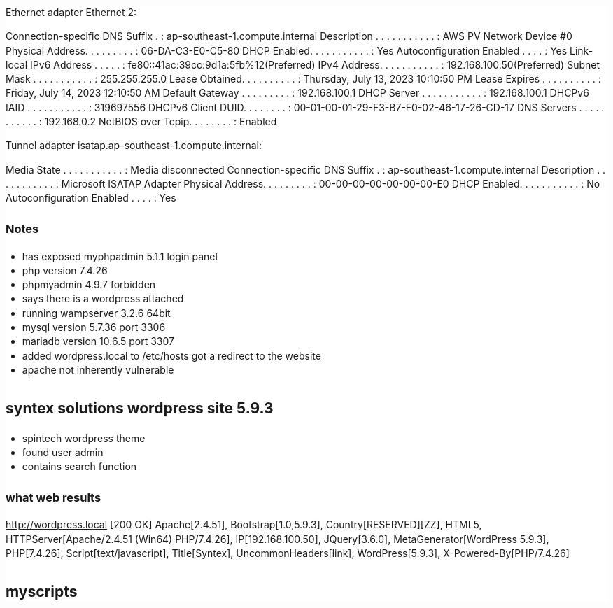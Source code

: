 Ethernet adapter Ethernet 2:

   Connection-specific DNS Suffix  . : ap-southeast-1.compute.internal
   Description . . . . . . . . . . . : AWS PV Network Device #0
   Physical Address. . . . . . . . . : 06-DA-C3-E0-C5-80
   DHCP Enabled. . . . . . . . . . . : Yes
   Autoconfiguration Enabled . . . . : Yes
   Link-local IPv6 Address . . . . . : fe80::41ac:39cc:9d1a:5fb%12(Preferred) 
   IPv4 Address. . . . . . . . . . . : 192.168.100.50(Preferred) 
   Subnet Mask . . . . . . . . . . . : 255.255.255.0
   Lease Obtained. . . . . . . . . . : Thursday, July 13, 2023 10:10:50 PM
   Lease Expires . . . . . . . . . . : Friday, July 14, 2023 12:10:50 AM
   Default Gateway . . . . . . . . . : 192.168.100.1
   DHCP Server . . . . . . . . . . . : 192.168.100.1
   DHCPv6 IAID . . . . . . . . . . . : 319697556
   DHCPv6 Client DUID. . . . . . . . : 00-01-00-01-29-F3-B7-F0-02-46-17-26-CD-17
   DNS Servers . . . . . . . . . . . : 192.168.0.2
   NetBIOS over Tcpip. . . . . . . . : Enabled

Tunnel adapter isatap.ap-southeast-1.compute.internal:

   Media State . . . . . . . . . . . : Media disconnected
   Connection-specific DNS Suffix  . : ap-southeast-1.compute.internal
   Description . . . . . . . . . . . : Microsoft ISATAP Adapter
   Physical Address. . . . . . . . . : 00-00-00-00-00-00-00-E0
   DHCP Enabled. . . . . . . . . . . : No
   Autoconfiguration Enabled . . . . : Yes

### Notes
- has exposed myphpadmin 5.1.1 login panel
- php version 7.4.26
- phpmyadmin 4.9.7 forbidden
- says there is a wordpress attached
- running wampserver 3.2.6 64bit
- mysql version 5.7.36 port 3306
- mariadb version 10.6.5 port 3307
- added wordpress.local to /etc/hosts got a redirect to the website
- apache not inherently vulnerable

## syntex solutions wordpress site 5.9.3

- spintech wordpress theme
- found user admin
- contains search function

### what web results 
http://wordpress.local [200 OK] Apache[2.4.51], Bootstrap[1.0,5.9.3], Country[RESERVED][ZZ], HTML5, HTTPServer[Apache/2.4.51 (Win64) PHP/7.4.26], IP[192.168.100.50], JQuery[3.6.0], MetaGenerator[WordPress 5.9.3], PHP[7.4.26], Script[text/javascript], Title[Syntex], UncommonHeaders[link], WordPress[5.9.3], X-Powered-By[PHP/7.4.26]

## myscripts

